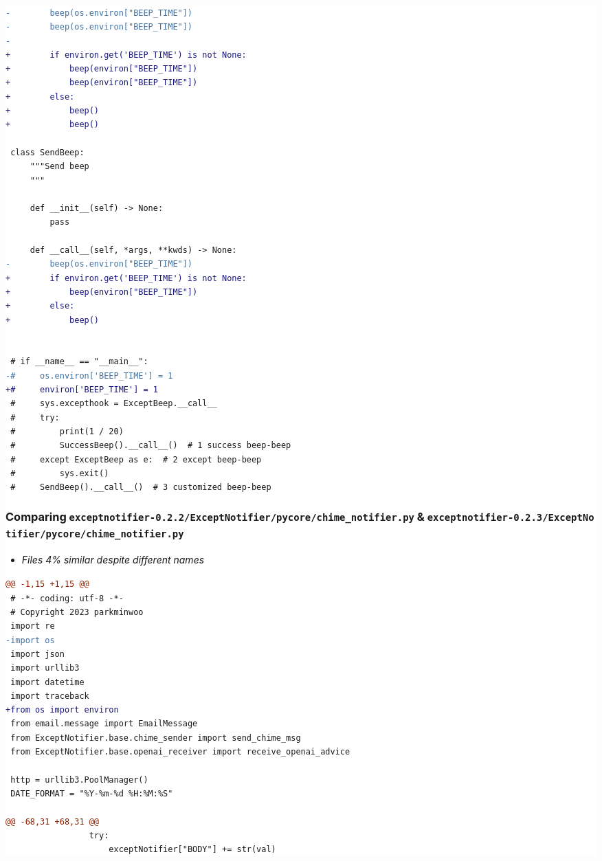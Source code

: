 ```diff
-        beep(os.environ["BEEP_TIME"])
-        beep(os.environ["BEEP_TIME"])
-
+        if environ.get('BEEP_TIME') is not None:
+            beep(environ["BEEP_TIME"])
+            beep(environ["BEEP_TIME"])
+        else:
+            beep()
+            beep()
 
 class SendBeep:
     """Send beep
     """
 
     def __init__(self) -> None:
         pass
 
     def __call__(self, *args, **kwds) -> None:
-        beep(os.environ["BEEP_TIME"])
+        if environ.get('BEEP_TIME') is not None:
+            beep(environ["BEEP_TIME"])
+        else:
+            beep()
 
 
 # if __name__ == "__main__":
-#     os.environ['BEEP_TIME'] = 1
+#     environ['BEEP_TIME'] = 1
 #     sys.excepthook = ExceptBeep.__call__
 #     try:
 #         print(1 / 20)
 #         SuccessBeep().__call__()  # 1 success beep-beep
 #     except ExceptBeep as e:  # 2 except beep-beep
 #         sys.exit()
 #     SendBeep().__call__()  # 3 customized beep-beep
```

### Comparing `exceptnotifier-0.2.2/ExceptNotifier/pycore/chime_notifier.py` & `exceptnotifier-0.2.3/ExceptNotifier/pycore/chime_notifier.py`

 * *Files 4% similar despite different names*

```diff
@@ -1,15 +1,15 @@
 # -*- coding: utf-8 -*-
 # Copyright 2023 parkminwoo
 import re
-import os
 import json
 import urllib3
 import datetime
 import traceback
+from os import environ
 from email.message import EmailMessage
 from ExceptNotifier.base.chime_sender import send_chime_msg
 from ExceptNotifier.base.openai_receiver import receive_openai_advice
 
 http = urllib3.PoolManager()
 DATE_FORMAT = "%Y-%m-%d %H:%M:%S"
 
@@ -68,31 +68,31 @@
                 try:
                     exceptNotifier["BODY"] += str(val)
```